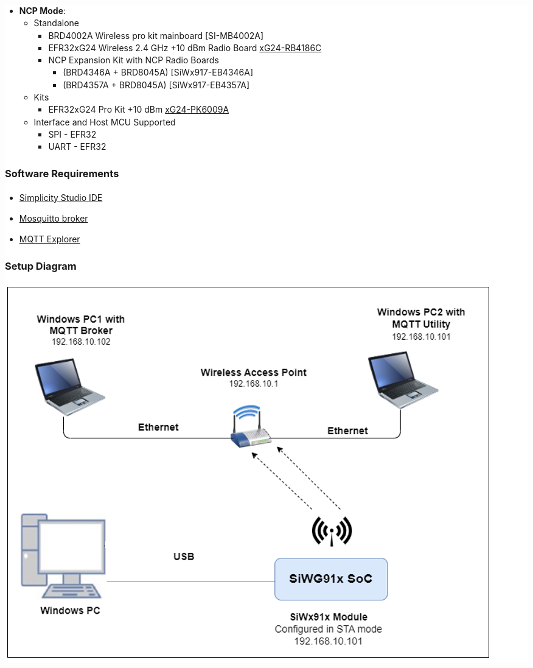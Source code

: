- **NCP Mode**:
  - Standalone
    - BRD4002A Wireless pro kit mainboard [SI-MB4002A]
    - EFR32xG24 Wireless 2.4 GHz +10 dBm Radio Board [xG24-RB4186C](https://www.silabs.com/development-tools/wireless/xg24-rb4186c-efr32xg24-wireless-gecko-radio-board?tab=overview)
    - NCP Expansion Kit with NCP Radio Boards
      - (BRD4346A + BRD8045A) [SiWx917-EB4346A]
      - (BRD4357A + BRD8045A) [SiWx917-EB4357A]
  - Kits
  	- EFR32xG24 Pro Kit +10 dBm [xG24-PK6009A](https://www.silabs.com/development-tools/wireless/efr32xg24-pro-kit-10-dbm?tab=overview)
  - Interface and Host MCU Supported
    - SPI - EFR32 
    - UART - EFR32

### Software Requirements

- [Simplicity Studio IDE](https://www.silabs.com/developers/simplicity-studio)

- [Mosquitto broker](https://mosquitto.org/download/)

- [MQTT Explorer](http://mqtt-explorer.com/)

### Setup Diagram

![Figure: Setup Diagram for Power Save Standby Example](resources/readme/embedded_mqtt_client_twt_setup_soc_ncp.png)
